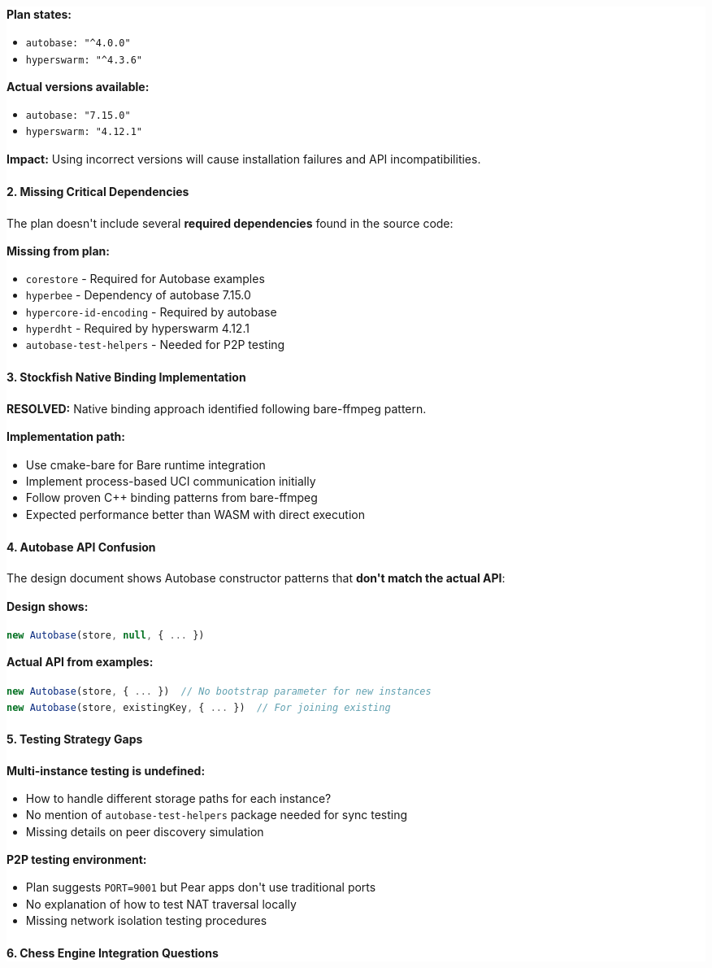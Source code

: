**Plan states:**
- `autobase: "^4.0.0"`  
- `hyperswarm: "^4.3.6"`

**Actual versions available:**
- `autobase: "7.15.0"` 
- `hyperswarm: "4.12.1"`

**Impact:** Using incorrect versions will cause installation failures and API incompatibilities.

#### 2. **Missing Critical Dependencies**
The plan doesn't include several **required dependencies** found in the source code:

**Missing from plan:**
- `corestore` - Required for Autobase examples
- `hyperbee` - Dependency of autobase 7.15.0
- `hypercore-id-encoding` - Required by autobase
- `hyperdht` - Required by hyperswarm 4.12.1
- `autobase-test-helpers` - Needed for P2P testing

#### 3. **Stockfish Native Binding Implementation**
**RESOLVED:** Native binding approach identified following bare-ffmpeg pattern.

**Implementation path:**
- Use cmake-bare for Bare runtime integration
- Implement process-based UCI communication initially
- Follow proven C++ binding patterns from bare-ffmpeg
- Expected performance better than WASM with direct execution

#### 4. **Autobase API Confusion**
The design document shows Autobase constructor patterns that **don't match the actual API**:

**Design shows:**
```javascript
new Autobase(store, null, { ... })
```

**Actual API from examples:**
```javascript
new Autobase(store, { ... })  // No bootstrap parameter for new instances
new Autobase(store, existingKey, { ... })  // For joining existing
```

#### 5. **Testing Strategy Gaps**

**Multi-instance testing is undefined:**
- How to handle different storage paths for each instance?
- No mention of `autobase-test-helpers` package needed for sync testing
- Missing details on peer discovery simulation

**P2P testing environment:**
- Plan suggests `PORT=9001` but Pear apps don't use traditional ports
- No explanation of how to test NAT traversal locally
- Missing network isolation testing procedures

#### 6. **Chess Engine Integration Questions**
